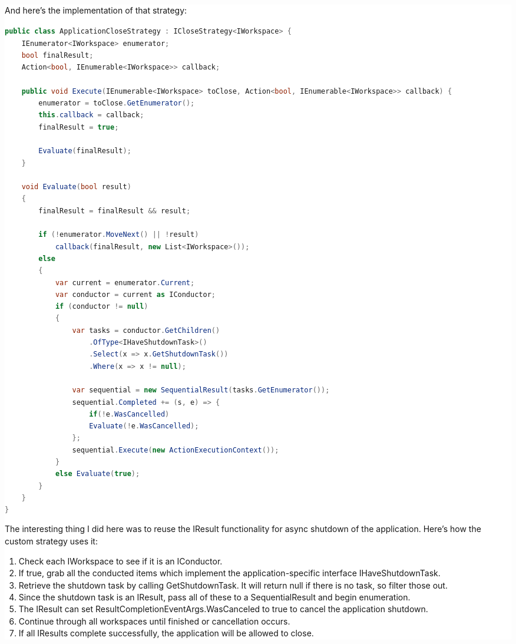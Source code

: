 And here’s the implementation of that strategy:

``` csharp
public class ApplicationCloseStrategy : ICloseStrategy<IWorkspace> {
    IEnumerator<IWorkspace> enumerator;
    bool finalResult;
    Action<bool, IEnumerable<IWorkspace>> callback;

    public void Execute(IEnumerable<IWorkspace> toClose, Action<bool, IEnumerable<IWorkspace>> callback) {
        enumerator = toClose.GetEnumerator();
        this.callback = callback;
        finalResult = true;

        Evaluate(finalResult);
    }

    void Evaluate(bool result)
    {
        finalResult = finalResult && result;

        if (!enumerator.MoveNext() || !result)
            callback(finalResult, new List<IWorkspace>());
        else
        {
            var current = enumerator.Current;
            var conductor = current as IConductor;
            if (conductor != null)
            {
                var tasks = conductor.GetChildren()
                    .OfType<IHaveShutdownTask>()
                    .Select(x => x.GetShutdownTask())
                    .Where(x => x != null);

                var sequential = new SequentialResult(tasks.GetEnumerator());
                sequential.Completed += (s, e) => {
                    if(!e.WasCancelled)
                    Evaluate(!e.WasCancelled);
                };
                sequential.Execute(new ActionExecutionContext());
            }
            else Evaluate(true);
        }
    }
}
```

The interesting thing I did here was to reuse the IResult functionality for async shutdown of the application. Here’s how the custom strategy uses it:

 1. Check each IWorkspace to see if it is an IConductor.
 2. If true, grab all the conducted items which implement the application-specific interface IHaveShutdownTask.
 3. Retrieve the shutdown task by calling GetShutdownTask. It will return null if there is no task, so filter those out.
 4. Since the shutdown task is an IResult, pass all of these to a SequentialResult and begin enumeration.
 5. The IResult can set ResultCompletionEventArgs.WasCanceled to true to cancel the application shutdown.
 6. Continue through all workspaces until finished or cancellation occurs.
 7. If all IResults complete successfully, the application will be allowed to close.
